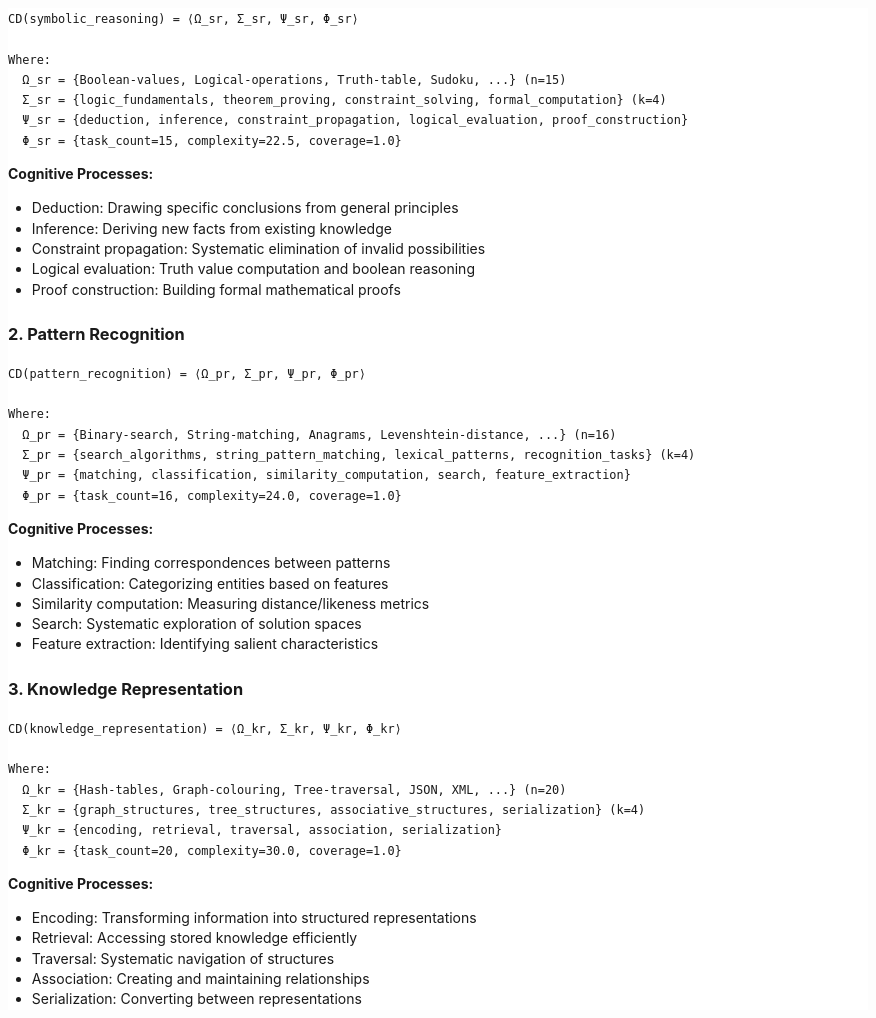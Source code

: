 ```
CD(symbolic_reasoning) = ⟨Ω_sr, Σ_sr, Ψ_sr, Φ_sr⟩

Where:
  Ω_sr = {Boolean-values, Logical-operations, Truth-table, Sudoku, ...} (n=15)
  Σ_sr = {logic_fundamentals, theorem_proving, constraint_solving, formal_computation} (k=4)
  Ψ_sr = {deduction, inference, constraint_propagation, logical_evaluation, proof_construction}
  Φ_sr = {task_count=15, complexity=22.5, coverage=1.0}
```

**Cognitive Processes:**
- Deduction: Drawing specific conclusions from general principles
- Inference: Deriving new facts from existing knowledge
- Constraint propagation: Systematic elimination of invalid possibilities
- Logical evaluation: Truth value computation and boolean reasoning
- Proof construction: Building formal mathematical proofs

### 2. Pattern Recognition

```
CD(pattern_recognition) = ⟨Ω_pr, Σ_pr, Ψ_pr, Φ_pr⟩

Where:
  Ω_pr = {Binary-search, String-matching, Anagrams, Levenshtein-distance, ...} (n=16)
  Σ_pr = {search_algorithms, string_pattern_matching, lexical_patterns, recognition_tasks} (k=4)
  Ψ_pr = {matching, classification, similarity_computation, search, feature_extraction}
  Φ_pr = {task_count=16, complexity=24.0, coverage=1.0}
```

**Cognitive Processes:**
- Matching: Finding correspondences between patterns
- Classification: Categorizing entities based on features
- Similarity computation: Measuring distance/likeness metrics
- Search: Systematic exploration of solution spaces
- Feature extraction: Identifying salient characteristics

### 3. Knowledge Representation

```
CD(knowledge_representation) = ⟨Ω_kr, Σ_kr, Ψ_kr, Φ_kr⟩

Where:
  Ω_kr = {Hash-tables, Graph-colouring, Tree-traversal, JSON, XML, ...} (n=20)
  Σ_kr = {graph_structures, tree_structures, associative_structures, serialization} (k=4)
  Ψ_kr = {encoding, retrieval, traversal, association, serialization}
  Φ_kr = {task_count=20, complexity=30.0, coverage=1.0}
```

**Cognitive Processes:**
- Encoding: Transforming information into structured representations
- Retrieval: Accessing stored knowledge efficiently
- Traversal: Systematic navigation of structures
- Association: Creating and maintaining relationships
- Serialization: Converting between representations
